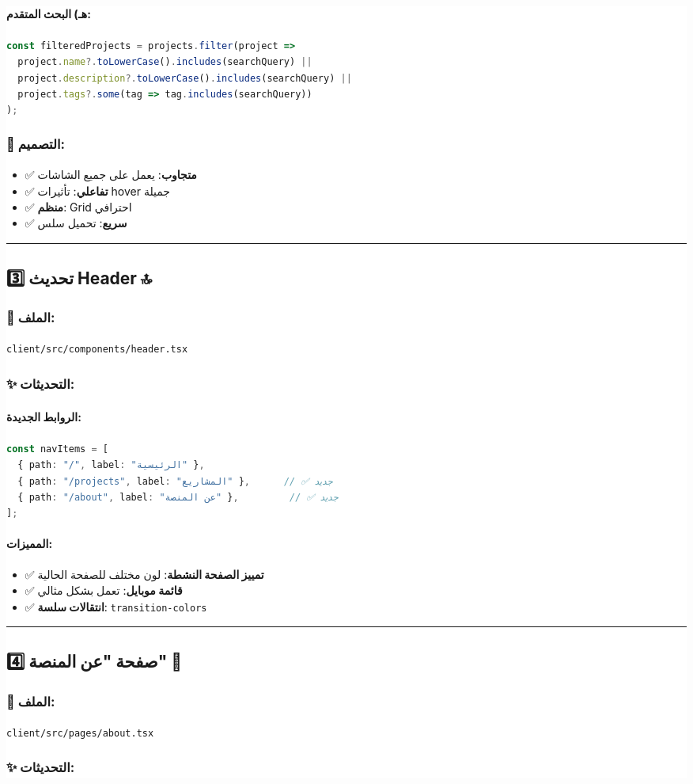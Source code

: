 #### هـ) البحث المتقدم:
```typescript
const filteredProjects = projects.filter(project =>
  project.name?.toLowerCase().includes(searchQuery) ||
  project.description?.toLowerCase().includes(searchQuery) ||
  project.tags?.some(tag => tag.includes(searchQuery))
);
```

### 🎨 التصميم:
- ✅ **متجاوب**: يعمل على جميع الشاشات
- ✅ **تفاعلي**: تأثيرات hover جميلة
- ✅ **منظم**: Grid احترافي
- ✅ **سريع**: تحميل سلس

---

## 3️⃣ تحديث Header 🔝

### 📁 الملف:
```
client/src/components/header.tsx
```

### ✨ التحديثات:

#### الروابط الجديدة:
```typescript
const navItems = [
  { path: "/", label: "الرئيسية" },
  { path: "/projects", label: "المشاريع" },      // ✅ جديد
  { path: "/about", label: "عن المنصة" },         // ✅ جديد
];
```

#### المميزات:
- ✅ **تمييز الصفحة النشطة**: لون مختلف للصفحة الحالية
- ✅ **قائمة موبايل**: تعمل بشكل مثالي
- ✅ **انتقالات سلسة**: `transition-colors`

---

## 4️⃣ صفحة "عن المنصة" 📖

### 📁 الملف:
```
client/src/pages/about.tsx
```

### ✨ التحديثات:
